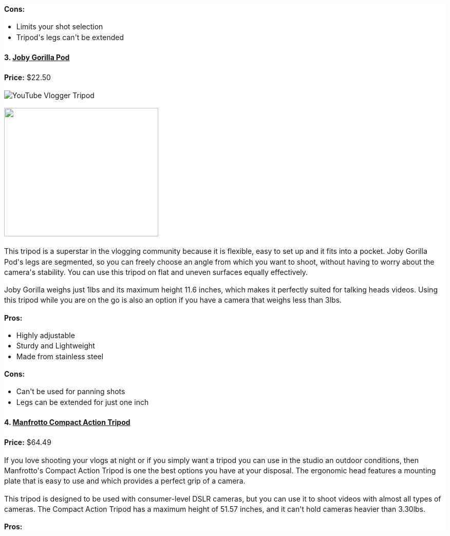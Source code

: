 **Cons:**

* Limits your shot selection
* Tripod's legs can't be extended

#### 3. [Joby Gorilla Pod](https://www.amazon.com/gp/product/B000EVSLRO/ref=as%5Fli%5Fqf%5Fsp%5Fasin%5Fil%5Ftl?ie=UTF8&tag=arshad3890-20&camp=1789&creative=9325&linkCode=as2&creativeASIN=B000EVSLRO&linkId=79c1a6d031eb5b2b8a527bf4fa9c2219&linkCode=w61&imprToken=3tstntGtiLux6MfTSzNTdQ&slotNum=1)

**Price:** $22.50

![ YouTube Vlogger Tripod ](https://images.wondershare.com/filmora/article-images/joby-gorilla-pod.jpg)

<a href="https://printrendy.pxf.io/c/5597632/1453720/17020" target="_top" id="1453720"><img src="//a.impactradius-go.com/display-ad/17020-1453720" border="0" alt="" width="300" height="250"/></a><img height="0" width="0" src="https://imp.pxf.io/i/5597632/1453720/17020" style="position:absolute;visibility:hidden;" border="0" />


 This tripod is a superstar in the vlogging community because it is flexible, easy to set up and it fits into a pocket. Joby Gorilla Pod's legs are segmented, so you can freely choose an angle from which you want to shoot, without having to worry about the camera's stability. You can use this tripod on flat and uneven surfaces equally effectively.

 Joby Gorilla weighs just 1lbs and its maximum height 11.6 inches, which makes it perfectly suited for talking heads videos. Using this tripod while you are on the go is also an option if you have a camera that weighs less than 3lbs.

**Pros:**

* Highly adjustable
* Sturdy and Lightweight
* Made from stainless steel

**Cons:**

* Can't be used for panning shots
* Legs can be extended for just one inch

#### 4. [Manfrotto Compact Action Tripod](https://www.amazon.com/gp/product/B00L6F16L0/ref=as%5Fli%5Fqf%5Fsp%5Fasin%5Fil%5Ftl?ie=UTF8&tag=arshad3890-20&camp=1789&creative=9325&linkCode=as2&creativeASIN=B00L6F16L0&linkId=51edc9e649902a85c51497c2edc21de6&linkCode=w61&imprToken=3tstntGtiLux6MfTSzNTdQ&slotNum=5)

**Price:** $64.49

 If you love shooting your vlogs at night or if you simply want a tripod you can use in the studio an outdoor conditions, then Manfrotto's Compact Action Tripod is one the best options you have at your disposal. The ergonomic head features a mounting plate that is easy to use and which provides a perfect grip of a camera.

 This tripod is designed to be used with consumer-level DSLR cameras, but you can use it to shoot videos with almost all types of cameras. The Compact Action Tripod has a maximum height of 51.57 inches, and it can't hold cameras heavier than 3.30lbs.

**Pros:**
